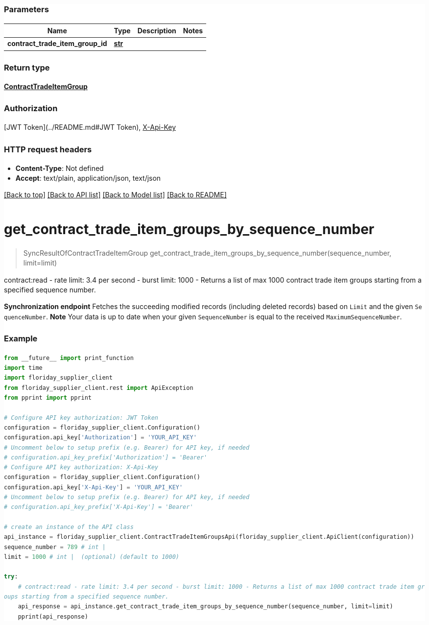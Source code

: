 ### Parameters

Name | Type | Description  | Notes
------------- | ------------- | ------------- | -------------
 **contract_trade_item_group_id** | [**str**](.md)|  | 

### Return type

[**ContractTradeItemGroup**](ContractTradeItemGroup.md)

### Authorization

[JWT Token](../README.md#JWT Token), [X-Api-Key](../README.md#X-Api-Key)

### HTTP request headers

 - **Content-Type**: Not defined
 - **Accept**: text/plain, application/json, text/json

[[Back to top]](#) [[Back to API list]](../README.md#documentation-for-api-endpoints) [[Back to Model list]](../README.md#documentation-for-models) [[Back to README]](../README.md)

# **get_contract_trade_item_groups_by_sequence_number**
> SyncResultOfContractTradeItemGroup get_contract_trade_item_groups_by_sequence_number(sequence_number, limit=limit)

contract:read - rate limit: 3.4 per second - burst limit: 1000 - Returns a list of max 1000 contract trade item groups starting from a specified sequence number.

**Synchronization endpoint** Fetches the succeeding modified records (including deleted records) based on `Limit` and the given `SequenceNumber`.  **Note** Your data is up to date when your given `SequenceNumber` is equal to the received `MaximumSequenceNumber`.

### Example
```python
from __future__ import print_function
import time
import floriday_supplier_client
from floriday_supplier_client.rest import ApiException
from pprint import pprint

# Configure API key authorization: JWT Token
configuration = floriday_supplier_client.Configuration()
configuration.api_key['Authorization'] = 'YOUR_API_KEY'
# Uncomment below to setup prefix (e.g. Bearer) for API key, if needed
# configuration.api_key_prefix['Authorization'] = 'Bearer'
# Configure API key authorization: X-Api-Key
configuration = floriday_supplier_client.Configuration()
configuration.api_key['X-Api-Key'] = 'YOUR_API_KEY'
# Uncomment below to setup prefix (e.g. Bearer) for API key, if needed
# configuration.api_key_prefix['X-Api-Key'] = 'Bearer'

# create an instance of the API class
api_instance = floriday_supplier_client.ContractTradeItemGroupsApi(floriday_supplier_client.ApiClient(configuration))
sequence_number = 789 # int | 
limit = 1000 # int |  (optional) (default to 1000)

try:
    # contract:read - rate limit: 3.4 per second - burst limit: 1000 - Returns a list of max 1000 contract trade item groups starting from a specified sequence number.
    api_response = api_instance.get_contract_trade_item_groups_by_sequence_number(sequence_number, limit=limit)
    pprint(api_response)
```